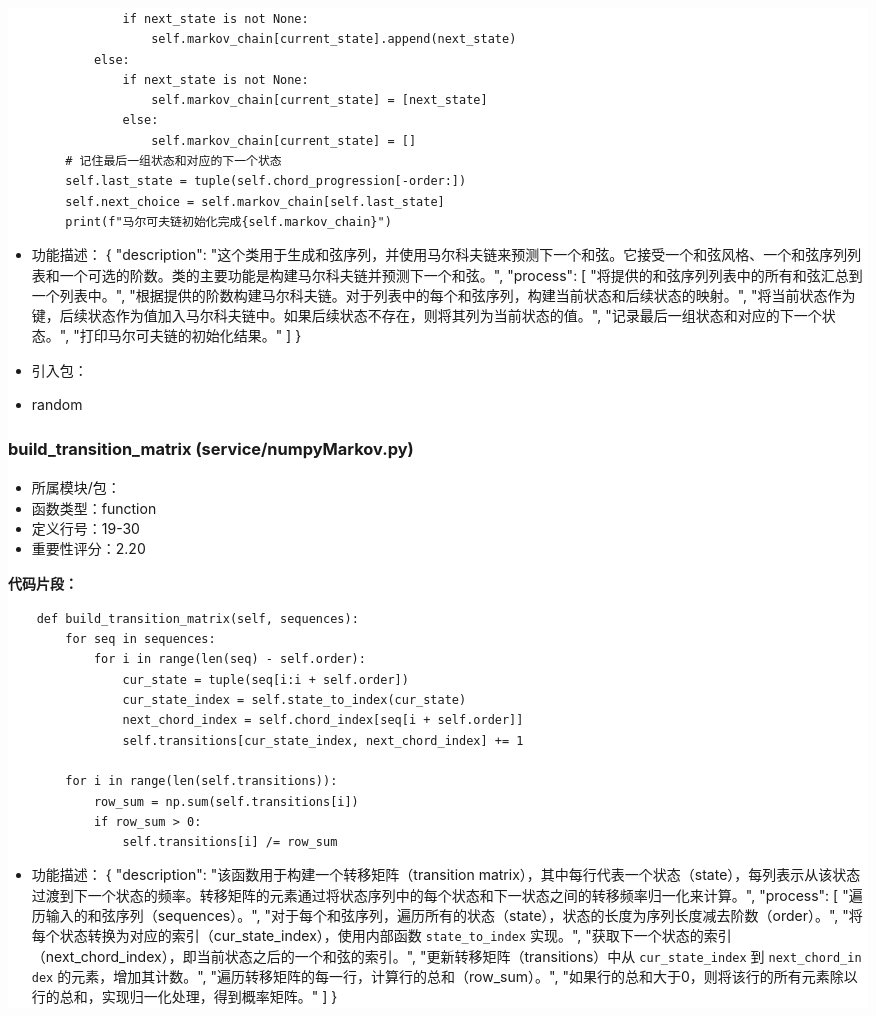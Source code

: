 ```
                if next_state is not None:
                    self.markov_chain[current_state].append(next_state)
            else:
                if next_state is not None:
                    self.markov_chain[current_state] = [next_state]
                else:
                    self.markov_chain[current_state] = []
        # 记住最后一组状态和对应的下一个状态
        self.last_state = tuple(self.chord_progression[-order:])
        self.next_choice = self.markov_chain[self.last_state]
        print(f"马尔可夫链初始化完成{self.markov_chain}")
```
- 功能描述：
{
  "description": "这个类用于生成和弦序列，并使用马尔科夫链来预测下一个和弦。它接受一个和弦风格、一个和弦序列列表和一个可选的阶数。类的主要功能是构建马尔科夫链并预测下一个和弦。",
  "process": [
    "将提供的和弦序列列表中的所有和弦汇总到一个列表中。",
    "根据提供的阶数构建马尔科夫链。对于列表中的每个和弦序列，构建当前状态和后续状态的映射。",
    "将当前状态作为键，后续状态作为值加入马尔科夫链中。如果后续状态不存在，则将其列为当前状态的值。",
    "记录最后一组状态和对应的下一个状态。",
    "打印马尔可夫链的初始化结果。"
  ]
}

- 引入包：
- random
### build_transition_matrix (service/numpyMarkov.py)
- 所属模块/包：
- 函数类型：function
- 定义行号：19-30
- 重要性评分：2.20

**代码片段：**
```
    def build_transition_matrix(self, sequences):
        for seq in sequences:
            for i in range(len(seq) - self.order):
                cur_state = tuple(seq[i:i + self.order])
                cur_state_index = self.state_to_index(cur_state)
                next_chord_index = self.chord_index[seq[i + self.order]]
                self.transitions[cur_state_index, next_chord_index] += 1

        for i in range(len(self.transitions)):
            row_sum = np.sum(self.transitions[i])
            if row_sum > 0:
                self.transitions[i] /= row_sum
```
- 功能描述：
{
  "description": "该函数用于构建一个转移矩阵（transition matrix），其中每行代表一个状态（state），每列表示从该状态过渡到下一个状态的频率。转移矩阵的元素通过将状态序列中的每个状态和下一状态之间的转移频率归一化来计算。",
  "process": [
    "遍历输入的和弦序列（sequences）。",
    "对于每个和弦序列，遍历所有的状态（state），状态的长度为序列长度减去阶数（order）。",
    "将每个状态转换为对应的索引（cur_state_index），使用内部函数 `state_to_index` 实现。",
    "获取下一个状态的索引（next_chord_index），即当前状态之后的一个和弦的索引。",
    "更新转移矩阵（transitions）中从 `cur_state_index` 到 `next_chord_index` 的元素，增加其计数。",
    "遍历转移矩阵的每一行，计算行的总和（row_sum）。",
    "如果行的总和大于0，则将该行的所有元素除以行的总和，实现归一化处理，得到概率矩阵。"
  ]
}
